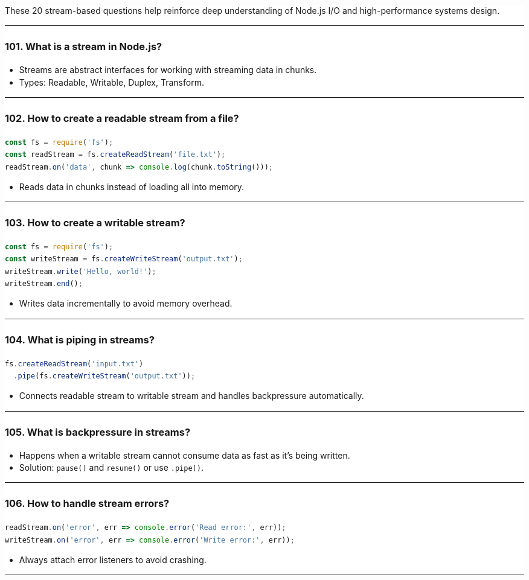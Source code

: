 These 20 stream-based questions help reinforce deep understanding of Node.js I/O and high-performance systems design.

---

### 101. **What is a stream in Node.js?**
- Streams are abstract interfaces for working with streaming data in chunks.
- Types: Readable, Writable, Duplex, Transform.

---

### 102. **How to create a readable stream from a file?**
```js
const fs = require('fs');
const readStream = fs.createReadStream('file.txt');
readStream.on('data', chunk => console.log(chunk.toString()));
```
- Reads data in chunks instead of loading all into memory.

---

### 103. **How to create a writable stream?**
```js
const fs = require('fs');
const writeStream = fs.createWriteStream('output.txt');
writeStream.write('Hello, world!');
writeStream.end();
```
- Writes data incrementally to avoid memory overhead.

---

### 104. **What is piping in streams?**
```js
fs.createReadStream('input.txt')
  .pipe(fs.createWriteStream('output.txt'));
```
- Connects readable stream to writable stream and handles backpressure automatically.

---

### 105. **What is backpressure in streams?**
- Happens when a writable stream cannot consume data as fast as it’s being written.
- Solution: `pause()` and `resume()` or use `.pipe()`.

---

### 106. **How to handle stream errors?**
```js
readStream.on('error', err => console.error('Read error:', err));
writeStream.on('error', err => console.error('Write error:', err));
```
- Always attach error listeners to avoid crashing.

---